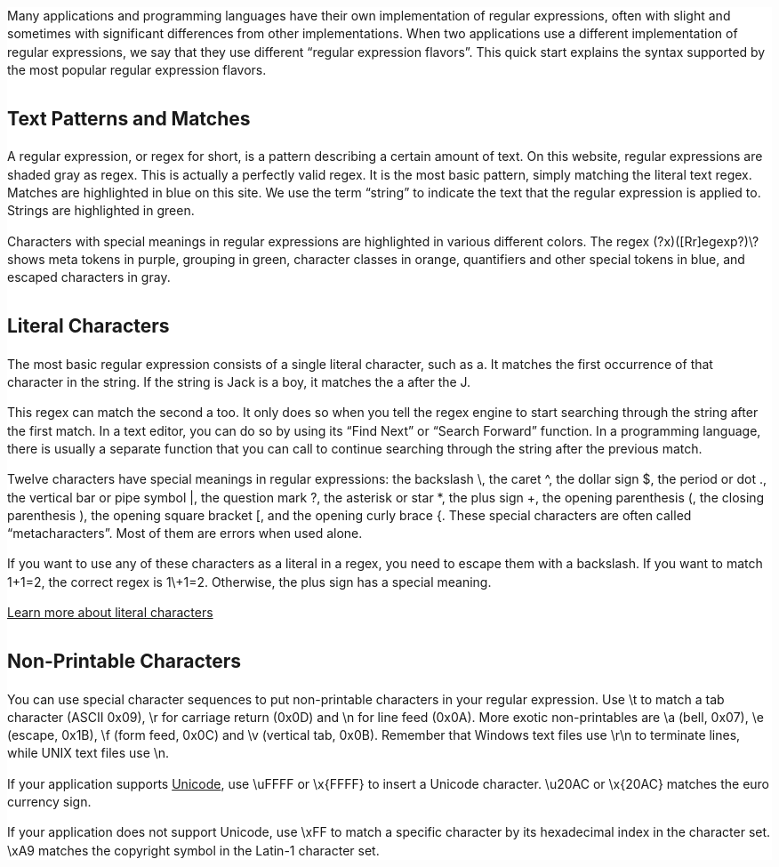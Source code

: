Many applications and programming languages have their own implementation of regular expressions, often with slight and sometimes with significant differences from other implementations. When two applications use a different implementation of regular expressions, we say that they use different “regular expression flavors”. This quick start explains the syntax supported by the most popular regular expression flavors.

## Text Patterns and Matches

A regular expression, or regex for short, is a pattern describing a certain amount of text. On this website, regular expressions are shaded gray as regex. This is actually a perfectly valid regex. It is the most basic pattern, simply matching the literal text regex. Matches are highlighted in blue on this site. We use the term “string” to indicate the text that the regular expression is applied to. Strings are highlighted in green.

Characters with special meanings in regular expressions are highlighted in various different colors. The regex (?x)(\[Rr\]egexp?)\\? shows meta tokens in purple, grouping in green, character classes in orange, quantifiers and other special tokens in blue, and escaped characters in gray.

## Literal Characters

The most basic regular expression consists of a single literal character, such as a. It matches the first occurrence of that character in the string. If the string is Jack is a boy, it matches the a after the J.

This regex can match the second a too. It only does so when you tell the regex engine to start searching through the string after the first match. In a text editor, you can do so by using its “Find Next” or “Search Forward” function. In a programming language, there is usually a separate function that you can call to continue searching through the string after the previous match.

Twelve characters have special meanings in regular expressions: the backslash \\, the caret ^, the dollar sign $, the period or dot ., the vertical bar or pipe symbol |, the question mark ?, the asterisk or star \*, the plus sign +, the opening parenthesis (, the closing parenthesis ), the opening square bracket \[, and the opening curly brace {. These special characters are often called “metacharacters”. Most of them are errors when used alone.

If you want to use any of these characters as a literal in a regex, you need to escape them with a backslash. If you want to match 1+1=2, the correct regex is 1\\+1=2. Otherwise, the plus sign has a special meaning.

[Learn more about literal characters](characters.html)

## Non-Printable Characters

You can use special character sequences to put non-printable characters in your regular expression. Use \\t to match a tab character (ASCII 0x09), \\r for carriage return (0x0D) and \\n for line feed (0x0A). More exotic non-printables are \\a (bell, 0x07), \\e (escape, 0x1B), \\f (form feed, 0x0C) and \\v (vertical tab, 0x0B). Remember that Windows text files use \\r\\n to terminate lines, while UNIX text files use \\n.

If your application supports [Unicode](unicode.html), use \\uFFFF or \\x{FFFF} to insert a Unicode character. \\u20AC or \\x{20AC} matches the euro currency sign.

If your application does not support Unicode, use \\xFF to match a specific character by its hexadecimal index in the character set. \\xA9 matches the copyright symbol in the Latin-1 character set.
